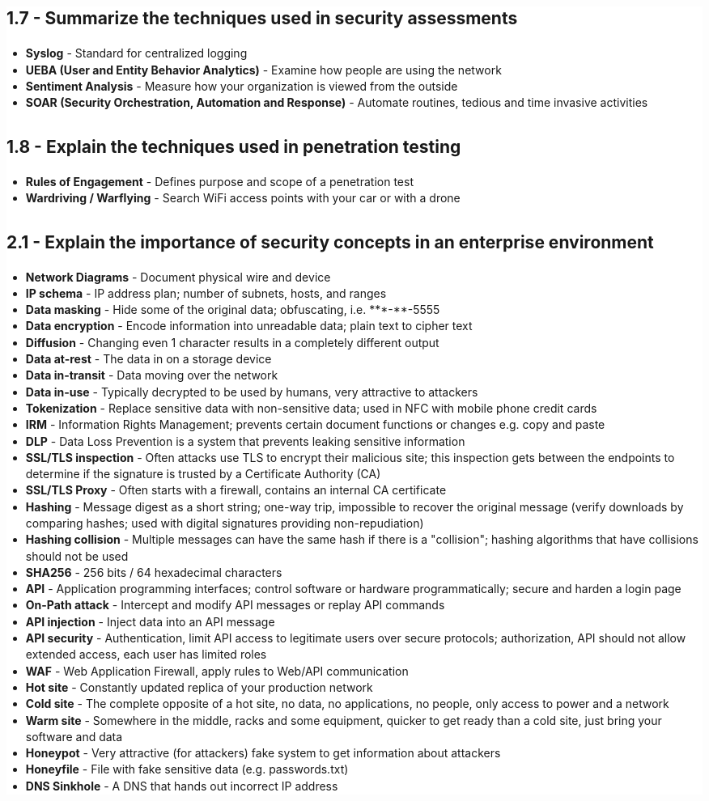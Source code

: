 ## 1.7 - Summarize the techniques used in security assessments

- **Syslog** - Standard for centralized logging
- **UEBA (User and Entity Behavior Analytics)** - Examine how people are using the network
- **Sentiment Analysis** - Measure how your organization is viewed from the outside
- **SOAR (Security Orchestration, Automation and Response)** - Automate routines, tedious and time invasive activities

## 1.8 - Explain the techniques used in penetration testing

- **Rules of Engagement** - Defines purpose and scope of a penetration test
- **Wardriving / Warflying** - Search WiFi access points with your car or with a drone

## 2.1 - Explain the importance of security concepts in an enterprise environment

- **Network Diagrams** - Document physical wire and device
- **IP schema** - IP address plan; number of subnets, hosts, and ranges
- **Data masking** - Hide some of the original data; obfuscating, i.e. \*\*\*-\*\*-5555
- **Data encryption** - Encode information into unreadable data; plain text to cipher text
- **Diffusion** - Changing even 1 character results in a completely different output
- **Data at-rest** - The data in on a storage device
- **Data in-transit** - Data moving over the network
- **Data in-use** - Typically decrypted to be used by humans, very attractive to attackers
- **Tokenization** - Replace sensitive data with non-sensitive data; used in NFC with mobile phone credit cards
- **IRM** - Information Rights Management; prevents certain document functions or changes e.g. copy and paste
- **DLP** - Data Loss Prevention is a system that prevents leaking sensitive information
- **SSL/TLS inspection** - Often attacks use TLS to encrypt their malicious site; this inspection gets between the endpoints to determine if the signature is trusted by a Certificate Authority (CA)
- **SSL/TLS Proxy** - Often starts with a firewall, contains an internal CA certificate
- **Hashing** - Message digest as a short string; one-way trip, impossible to recover the original message (verify downloads by comparing hashes; used with digital signatures providing non-repudiation)
- **Hashing collision** - Multiple messages can have the same hash if there is a "collision"; hashing algorithms that have collisions should not be used
- **SHA256** - 256 bits / 64 hexadecimal characters
- **API** - Application programming interfaces; control software or hardware programmatically; secure and harden a login page
- **On-Path attack** - Intercept and modify API messages or replay API commands
- **API injection** - Inject data into an API message
- **API security** - Authentication, limit API access to legitimate users over secure protocols; authorization, API should not allow extended access, each user has limited roles
- **WAF** - Web Application Firewall, apply rules to Web/API communication
- **Hot site** - Constantly updated replica of your production network
- **Cold site** - The complete opposite of a hot site, no data, no applications, no people, only access to power and a network
- **Warm site** - Somewhere in the middle, racks and some equipment, quicker to get ready than a cold site, just bring your software and data
- **Honeypot** - Very attractive (for attackers) fake system to get information about attackers
- **Honeyfile** - File with fake sensitive data (e.g. passwords.txt)
- **DNS Sinkhole** - A DNS that hands out incorrect IP address
